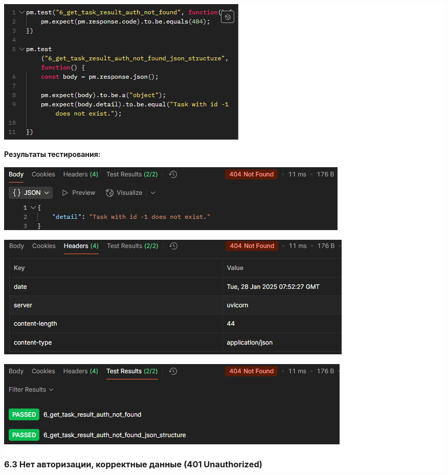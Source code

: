 ![img_89.png](img/api_test_imgs/img_89.png)

**Результаты тестирования:**

![img_90.png](img/api_test_imgs/img_90.png)

![img_91.png](img/api_test_imgs/img_91.png)

![img_92.png](img/api_test_imgs/img_92.png)

### 6.3 Нет авторизации, корректные данные (401 Unauthorized)
